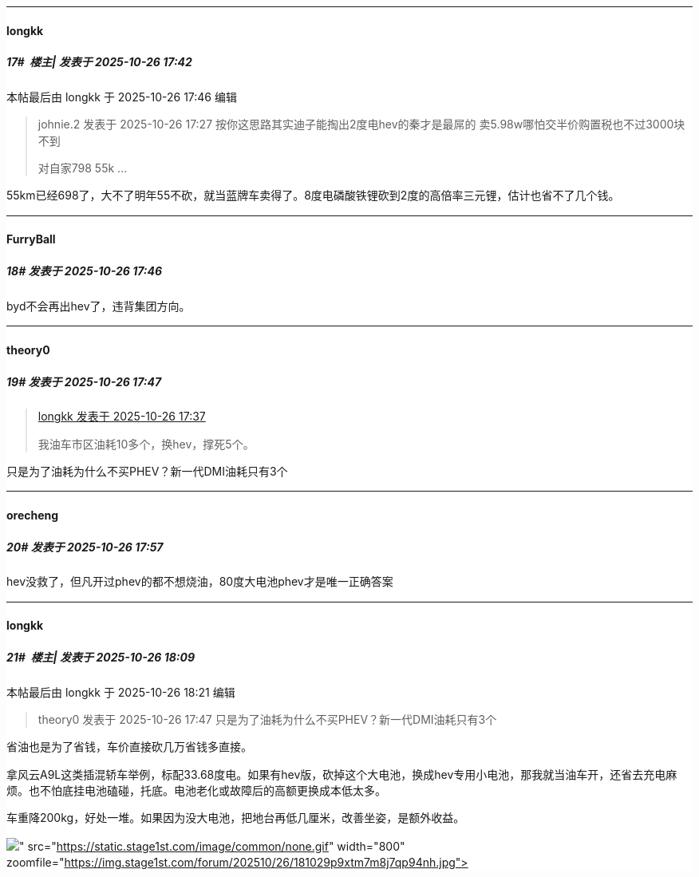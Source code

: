 *****

####  longkk  
##### 17#         楼主| 发表于 2025-10-26 17:42

 本帖最后由 longkk 于 2025-10-26 17:46 编辑 
<blockquote>johnie.2 发表于 2025-10-26 17:27
按你这思路其实迪子能掏出2度电hev的秦才是最屌的 卖5.98w哪怕交半价购置税也不过3000块不到

对自家798 55k ...</blockquote>

55km已经698了，大不了明年55不砍，就当蓝牌车卖得了。8度电磷酸铁锂砍到2度的高倍率三元锂，估计也省不了几个钱。

*****

####  FurryBall  
##### 18#       发表于 2025-10-26 17:46

byd不会再出hev了，违背集团方向。

*****

####  theory0  
##### 19#       发表于 2025-10-26 17:47

<blockquote><a href="httphttps://stage1st.com/2b/forum.php?mod=redirect&amp;goto=findpost&amp;pid=68628923&amp;ptid=2265611" target="_blank">longkk 发表于 2025-10-26 17:37</a>

我油车市区油耗10多个，换hev，撑死5个。</blockquote>
只是为了油耗为什么不买PHEV？新一代DMI油耗只有3个

*****

####  orecheng  
##### 20#       发表于 2025-10-26 17:57

hev没救了，但凡开过phev的都不想烧油，80度大电池phev才是唯一正确答案

*****

####  longkk  
##### 21#         楼主| 发表于 2025-10-26 18:09

 本帖最后由 longkk 于 2025-10-26 18:21 编辑 
<blockquote>theory0 发表于 2025-10-26 17:47
只是为了油耗为什么不买PHEV？新一代DMI油耗只有3个</blockquote>

省油也是为了省钱，车价直接砍几万省钱多直接。

拿风云A9L这类插混轿车举例，标配33.68度电。如果有hev版，砍掉这个大电池，换成hev专用小电池，那我就当油车开，还省去充电麻烦。也不怕底挂电池磕碰，托底。电池老化或故障后的高额更换成本低太多。

车重降200kg，好处一堆。如果因为没大电池，把地台再低几厘米，改善坐姿，是额外收益。

<img src="https://img.stage1st.com/forum/202510/26/181029p9xtm7m8j7qp94nh.jpg" referrerpolicy="no-referrer">" src="https://static.stage1st.com/image/common/none.gif" width="800" zoomfile="https://img.stage1st.com/forum/202510/26/181029p9xtm7m8j7qp94nh.jpg">
